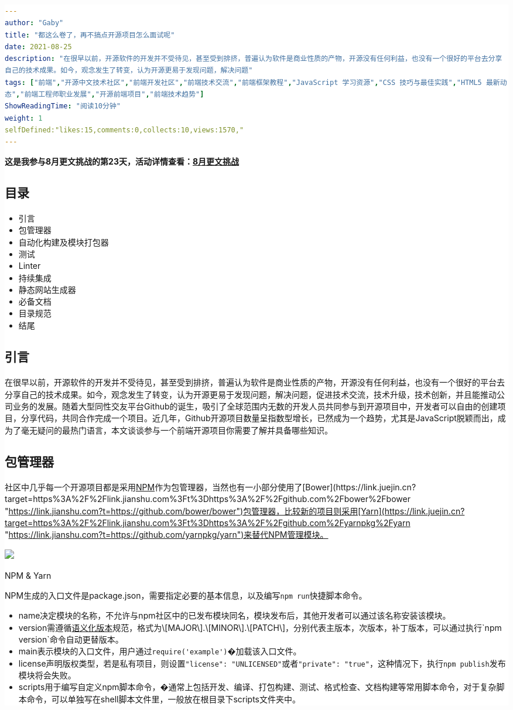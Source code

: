 ```yaml
---
author: "Gaby"
title: "都这么卷了，再不搞点开源项目怎么面试呢"
date: 2021-08-25
description: "在很早以前，开源软件的开发并不受待见，甚至受到排挤，普遍认为软件是商业性质的产物，开源没有任何利益，也没有一个很好的平台去分享自己的技术成果。如今，观念发生了转变，认为开源更易于发现问题，解决问题"
tags: ["前端","开源中文技术社区","前端开发社区","前端技术交流","前端框架教程","JavaScript 学习资源","CSS 技巧与最佳实践","HTML5 最新动态","前端工程师职业发展","开源前端项目","前端技术趋势"]
ShowReadingTime: "阅读10分钟"
weight: 1
selfDefined:"likes:15,comments:0,collects:10,views:1570,"
---
```

**这是我参与8月更文挑战的第23天，活动详情查看：[8月更文挑战](https://juejin.cn/post/6987962113788493831 "https://juejin.cn/post/6987962113788493831")**

目录
--

*   引言
*   包管理器
*   自动化构建及模块打包器
*   测试
*   Linter
*   持续集成
*   静态网站生成器
*   必备文档
*   目录规范
*   结尾

引言
--

在很早以前，开源软件的开发并不受待见，甚至受到排挤，普遍认为软件是商业性质的产物，开源没有任何利益，也没有一个很好的平台去分享自己的技术成果。如今，观念发生了转变，认为开源更易于发现问题，解决问题，促进技术交流，技术升级，技术创新，并且能推动公司业务的发展。随着大型同性交友平台Github的诞生，吸引了全球范围内无数的开发人员共同参与到开源项目中，开发者可以自由的创建项目，分享代码，共同合作完成一个项目。近几年，Github开源项目数量呈指数型增长，已然成为一个趋势，尤其是JavaScript脱颖而出，成为了毫无疑问的最热门语言，本文谈谈参与一个前端开源项目你需要了解并具备哪些知识。

包管理器
----

社区中几乎每一个开源项目都是采用[NPM](https://link.juejin.cn?target=https%3A%2F%2Flink.jianshu.com%3Ft%3Dhttps%3A%2F%2Fgithub.com%2Fnpm%2Fnpm "https://link.jianshu.com?t=https://github.com/npm/npm")作为包管理器，当然也有一小部分使用了[Bower](https://link.juejin.cn?target=https%3A%2F%2Flink.jianshu.com%3Ft%3Dhttps%3A%2F%2Fgithub.com%2Fbower%2Fbower "https://link.jianshu.com?t=https://github.com/bower/bower")包管理器，比较新的项目则采用[Yarn](https://link.juejin.cn?target=https%3A%2F%2Flink.jianshu.com%3Ft%3Dhttps%3A%2F%2Fgithub.com%2Fyarnpkg%2Fyarn "https://link.jianshu.com?t=https://github.com/yarnpkg/yarn")来替代NPM管理模块。

![](https://t11.baidu.com/it/u=1683902884,1968350863&fm=58)

NPM & Yarn

NPM生成的入口文件是package.json，需要指定必要的基本信息，以及编写`npm run`快捷脚本命令。

*   name决定模块的名称，不允许与npm社区中的已发布模块同名，模块发布后，其他开发者可以通过该名称安装该模块。
*   version需遵循[语义化版本](https://link.juejin.cn?target=https%3A%2F%2Flink.jianshu.com%3Ft%3Dhttp%3A%2F%2Fsemver.org%2F "https://link.jianshu.com?t=http://semver.org/")规范，格式为\[MAJOR\].\[MINOR\].\[PATCH\]，分别代表主版本，次版本，补丁版本，可以通过执行`npm version`命令自动更替版本。
*   main表示模块的入口文件，用户通过`require('example')`�加载该入口文件。
*   license声明版权类型，若是私有项目，则设置`"license": "UNLICENSED"`或者`"private": "true"`，这种情况下，执行`npm publish`发布模块将会失败。
*   scripts用于编写自定义npm脚本命令，�通常上包括开发、编译、打包构建、测试、格式检查、文档构建等常用脚本命令，对于复杂脚本命令，可以单独写在shell脚本文件里，一般放在根目录下scripts文件夹中。
